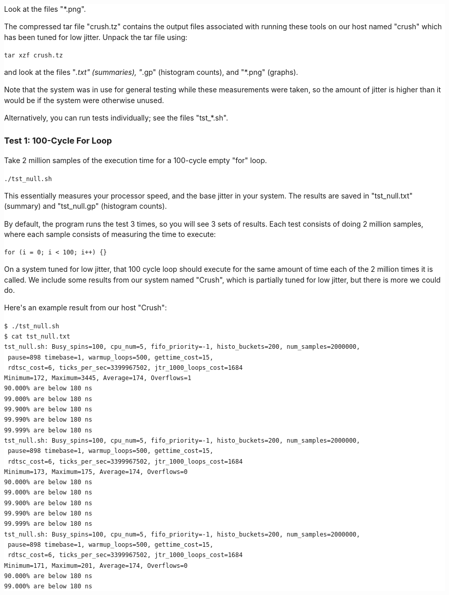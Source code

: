 Look at the files "*.png".

The compressed tar file "crush.tz" contains the output files associated
with running these tools on our host named "crush" which has been
tuned for low jitter.
Unpack the tar file using:

    tar xzf crush.tz

and look at the files "*.txt" (summaries), "*.gp" (histogram
counts), and "*.png" (graphs).

Note that the system was in use for general testing while these
measurements were taken, so the amount of jitter is higher than it would
be if the system were otherwise unused.

Alternatively, you can run tests individually; see the files "tst\_*.sh".

### Test 1: 100-Cycle For Loop

Take 2 million samples of the execution time for a 100-cycle empty "for" loop.

    ./tst_null.sh

This essentially measures your processor speed, and the base jitter in
your system.
The results are saved in "tst\_null.txt" (summary) and "tst\_null.gp"
(histogram counts).

By default, the program runs the test 3 times,
so you will see 3 sets of results.
Each test consists of doing 2 million samples, where each sample consists
of measuring the time to execute:

    for (i = 0; i < 100; i++) {}

On a system tuned for low jitter, that 100 cycle loop should execute for the
same amount of time each of the 2 million times it is called.
We include some results from our system named "Crush",
which is partially tuned for low jitter, but there is more we could do.

Here's an example result from our host "Crush":

    $ ./tst_null.sh
    $ cat tst_null.txt
    tst_null.sh: Busy_spins=100, cpu_num=5, fifo_priority=-1, histo_buckets=200, num_samples=2000000,
     pause=898 timebase=1, warmup_loops=500, gettime_cost=15,
     rdtsc_cost=6, ticks_per_sec=3399967502, jtr_1000_loops_cost=1684
    Minimum=172, Maximum=3445, Average=174, Overflows=1
    90.000% are below 180 ns
    99.000% are below 180 ns
    99.900% are below 180 ns
    99.990% are below 180 ns
    99.999% are below 180 ns
    tst_null.sh: Busy_spins=100, cpu_num=5, fifo_priority=-1, histo_buckets=200, num_samples=2000000,
     pause=898 timebase=1, warmup_loops=500, gettime_cost=15,
     rdtsc_cost=6, ticks_per_sec=3399967502, jtr_1000_loops_cost=1684
    Minimum=173, Maximum=175, Average=174, Overflows=0
    90.000% are below 180 ns
    99.000% are below 180 ns
    99.900% are below 180 ns
    99.990% are below 180 ns
    99.999% are below 180 ns
    tst_null.sh: Busy_spins=100, cpu_num=5, fifo_priority=-1, histo_buckets=200, num_samples=2000000,
     pause=898 timebase=1, warmup_loops=500, gettime_cost=15,
     rdtsc_cost=6, ticks_per_sec=3399967502, jtr_1000_loops_cost=1684
    Minimum=171, Maximum=201, Average=174, Overflows=0
    90.000% are below 180 ns
    99.000% are below 180 ns